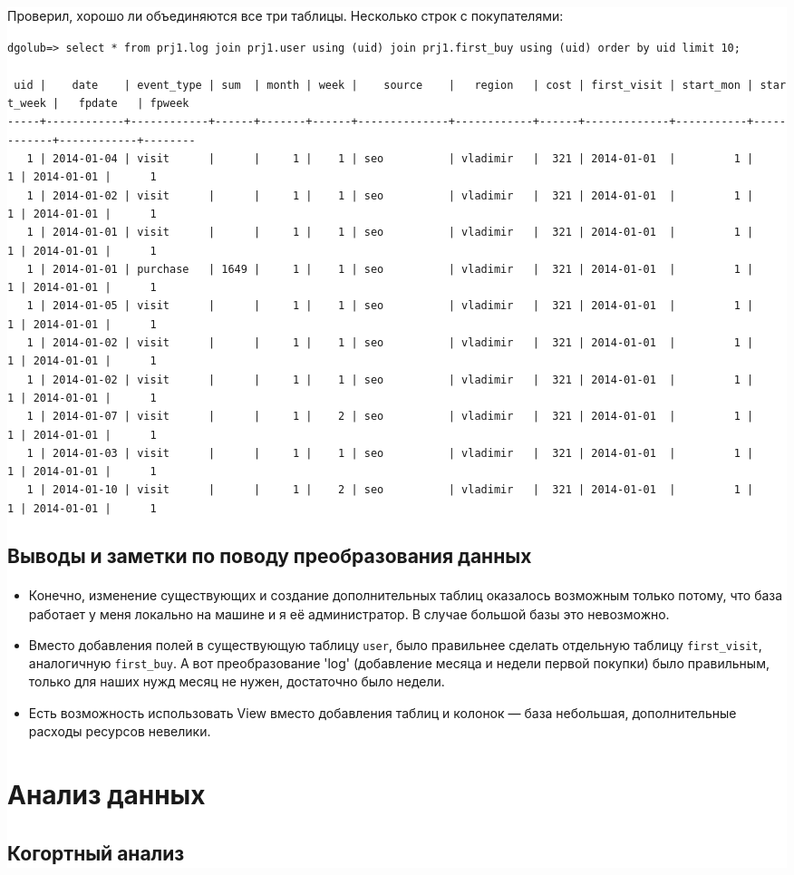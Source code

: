 Проверил, хорошо ли объединяются все три таблицы. Несколько строк с покупателями:

```
dgolub=> select * from prj1.log join prj1.user using (uid) join prj1.first_buy using (uid) order by uid limit 10;

 uid |    date    | event_type | sum  | month | week |    source    |   region   | cost | first_visit | start_mon | start_week |   fpdate   | fpweek 
-----+------------+------------+------+-------+------+--------------+------------+------+-------------+-----------+------------+------------+--------
   1 | 2014-01-04 | visit      |      |     1 |    1 | seo          | vladimir   |  321 | 2014-01-01  |         1 |          1 | 2014-01-01 |      1
   1 | 2014-01-02 | visit      |      |     1 |    1 | seo          | vladimir   |  321 | 2014-01-01  |         1 |          1 | 2014-01-01 |      1
   1 | 2014-01-01 | visit      |      |     1 |    1 | seo          | vladimir   |  321 | 2014-01-01  |         1 |          1 | 2014-01-01 |      1
   1 | 2014-01-01 | purchase   | 1649 |     1 |    1 | seo          | vladimir   |  321 | 2014-01-01  |         1 |          1 | 2014-01-01 |      1
   1 | 2014-01-05 | visit      |      |     1 |    1 | seo          | vladimir   |  321 | 2014-01-01  |         1 |          1 | 2014-01-01 |      1
   1 | 2014-01-02 | visit      |      |     1 |    1 | seo          | vladimir   |  321 | 2014-01-01  |         1 |          1 | 2014-01-01 |      1
   1 | 2014-01-02 | visit      |      |     1 |    1 | seo          | vladimir   |  321 | 2014-01-01  |         1 |          1 | 2014-01-01 |      1
   1 | 2014-01-07 | visit      |      |     1 |    2 | seo          | vladimir   |  321 | 2014-01-01  |         1 |          1 | 2014-01-01 |      1
   1 | 2014-01-03 | visit      |      |     1 |    1 | seo          | vladimir   |  321 | 2014-01-01  |         1 |          1 | 2014-01-01 |      1
   1 | 2014-01-10 | visit      |      |     1 |    2 | seo          | vladimir   |  321 | 2014-01-01  |         1 |          1 | 2014-01-01 |      1
```

## Выводы и заметки по поводу преобразования данных

- Конечно, изменение существующих и создание дополнительных таблиц оказалось возможным только потому, 
что база работает у меня локально на машине и я её администратор. В случае большой базы это невозможно.

- Вместо добавления полей в существующую таблицу `user`, было правильнее сделать отдельную таблицу `first_visit`, аналогичную `first_buy`.
А вот преобразование 'log' (добавление месяца и недели первой покупки) было правильным, только для наших нужд месяц не нужен,
достаточно было недели.

- Есть возможность использовать View вместо добавления таблиц и колонок — база небольшая, дополнительные расходы ресурсов невелики.


# Анализ данных

## Когортный анализ

